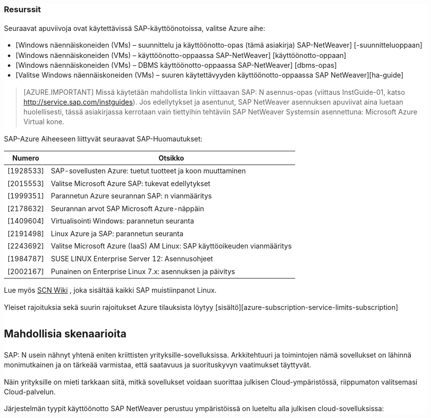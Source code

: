 ### <a name="e55d1e22-c2c8-460b-9897-64622a34fdff"></a>Resurssit
Seuraavat apuviivoja ovat käytettävissä SAP-käyttöönotoissa, valitse Azure aihe:

* [Windows näennäiskoneiden (VMs) – suunnittelu ja käyttöönotto-opas (tämä asiakirja) SAP-NetWeaver] [-suunnitteluoppaan]
* [Windows näennäiskoneiden (VMs) – käyttöönotto-oppaassa SAP-NetWeaver] [käyttöönotto-oppaan]
* [Windows näennäiskoneiden (VMs) – DBMS käyttöönotto-oppaassa SAP-NetWeaver] [dbms-opas]
* [Valitse Windows näennäiskoneiden (VMs) – suuren käytettävyyden käyttöönotto-oppaassa SAP NetWeaver][ha-guide]

> [AZURE.IMPORTANT] Missä käytetään mahdollista linkin viittaavan SAP: N asennus-opas (viittaus InstGuide-01, katso <http://service.sap.com/instguides>). Jos edellytykset ja asentunut, SAP NetWeaver asennuksen apuviivat aina luetaan huolellisesti, tässä asiakirjassa kerrotaan vain tiettyihin tehtäviin SAP NetWeaver Systemsin asennettuna: Microsoft Azure Virtual kone.

SAP-Azure Aiheeseen liittyvät seuraavat SAP-Huomautukset:

| Numero | Otsikko |
|--------------|-------|
| [1928533] | SAP-sovellusten Azure: tuetut tuotteet ja koon muuttaminen |
| [2015553] | Valitse Microsoft Azure SAP: tukevat edellytykset |
| [1999351] | Parannetun Azure seurannan SAP: n vianmääritys |
| [2178632] | Seurannan arvot SAP Microsoft Azure-näppäin |
| [1409604] | Virtualisointi Windows: parannetun seuranta |
| [2191498] | Linux Azure ja SAP: parannetun seuranta
| [2243692] | Valitse Microsoft Azure (IaaS) AM Linux: SAP käyttöoikeuden vianmääritys
| [1984787] | SUSE LINUX Enterprise Server 12: Asennusohjeet
| [2002167] | Punainen on Enterprise Linux 7.x: asennuksen ja päivitys

Lue myös [SCN Wiki](https://wiki.scn.sap.com/wiki/display/HOME/SAPonLinuxNotes) , joka sisältää kaikki SAP muistiinpanot Linux.

Yleiset rajoituksia sekä suurin rajoitukset Azure tilauksista löytyy [sisältö][azure-subscription-service-limits-subscription] 

## <a name="possible-scenarios"></a>Mahdollisia skenaarioita
SAP: N usein nähnyt yhtenä eniten kriittisten yrityksille-sovelluksissa. Arkkitehtuuri ja toimintojen nämä sovellukset on lähinnä monimutkainen ja on tärkeää varmistaa, että saatavuus ja suorituskyvyn vaatimukset täyttyvät.

Näin yrityksille on mieti tarkkaan siitä, mitkä sovellukset voidaan suorittaa julkisen Cloud-ympäristössä, riippumaton valitsemasi Cloud-palvelun.

Järjestelmän tyypit käyttöönotto SAP NetWeaver perustuu ympäristöissä on lueteltu alla julkisen cloud-sovelluksissa:


[Kommentti]: <>  (MSSedusch vielä tarvitaan? TODO alun perin jonkin Azure Virtual verkossa on sidottu affiniteetti-ryhmään. Jonka Azure Virtual verkon käytössä rajoitettu, affiniteetti ryhmän käytössä myönnetyt Azure-asteikko. Lopuksi tämä tarkoitetaan Virtual Network on rajoitettu Azure-asteikko resurssit. Tämän jälkeen on muutettu ja nyt Azure Virtual verkkojen voit venyttämällä yli useita Azure-asteikko. Kuitenkin, joka edellyttää, että Azure Virtual verkot ovat ** ei ** liittyvät affiniteetti ryhmät enää luominen aikaan. Jo mainittiin, valitse vastakkaiseen suosituksia vuodessa muuttui kannattaa ** hyödyntää Azure affiniteetti ryhmille ei enää **. Lisätietoja on artikkelissa < https://azure.microsoft.com/blog/regional-virtual-networks/>)
[Kommentti]: <>  (MShermannd TODO ei löydä artikkeliin, joka sisältää OpenLDAP aiheen + ARM;)
[Kommentti]: <>  (MSSedusch < https://channel9.msdn.com/Blogs/Open/Load-balancing-highly-available-Linux-services-on-Windows-Azure-OpenLDAP-and-MySQL>)
[Kommentti]: <>  (Lisätietoja löytyy tässä, MSSedusch--)
[Kommentti]: <>  (MShermannd TODO linkki ei ole enää voimassa. Mutta ARM silti ei tueta - seuraava linkki alla)
[Kommentti]: <>  (MSSedusch--< http://msdn.microsoft.com/library/azure/dn133798.aspx>.)
[Kommentti]: <>  (Sivusto ei tue vielä KÄDESSÄ MShermannd TODO, osoita)
[Kommentti]: <>  (MSSedusch--< https://azure.microsoft.com/documentation/articles/vpn-gateway-point-to-site-create/>)
[Kommentti]: <> (MShermannd TODO löytyy KÄDESSÄ helppokäyttötoimintoa linkkiä)